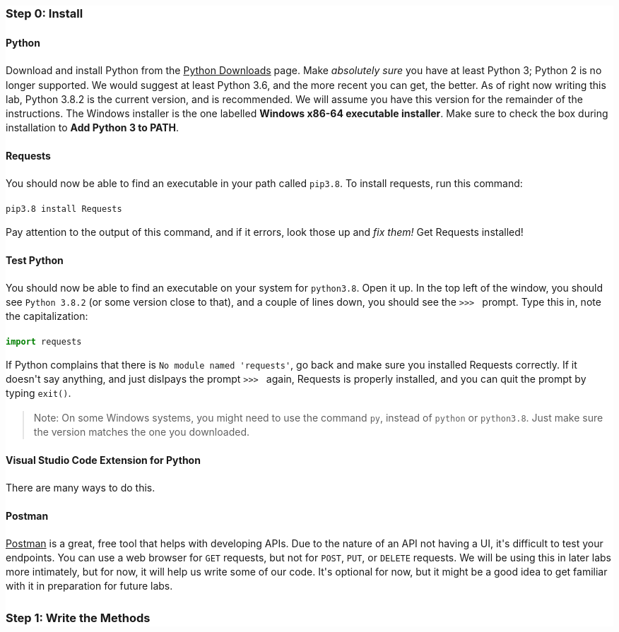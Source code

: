 ### Step 0: Install

#### Python

Download and install Python from the [Python Downloads](https://www.python.org/downloads/) page.
Make *absolutely sure* you have at least Python 3; Python 2 is no longer supported. We would suggest at least Python 3.6, and
the more recent you can get, the better. As of right now writing this lab, Python 3.8.2 is the current version, and is recommended.
We will assume you have this version for the remainder of the instructions. The Windows installer is the one labelled
__Windows x86-64 executable installer__. Make sure to check the box during installation to __Add Python 3 to PATH__.

#### Requests

You should now be able to find an executable in your path called `pip3.8`. To install requests, run this command:
```
pip3.8 install Requests
```
Pay attention to the output of this command, and if it errors, look those up and *fix them!* Get Requests installed!

#### Test Python
    
You should now be able to find an executable on your system for `python3.8`. Open it up. In the top left of the window, you
should see `Python 3.8.2` (or some version close to that), and a couple of lines down, you should see the `>>> ` prompt. Type this in, note the capitalization:
```Python
import requests
```
If Python complains that there is `No module named 'requests'`, go back and make sure you installed Requests correctly. If it
doesn't say anything, and just dislpays the prompt `>>> ` again, Requests is properly installed, and you can quit the prompt by typing `exit()`.

> Note: On some Windows systems, you might need to use the command `py`, instead of `python` or `python3.8`. Just make sure the version matches the one you downloaded.
    
#### Visual Studio Code Extension for Python

There are many ways to do this.

#### Postman

[Postman](https://www.getpostman.com/products) is a great, free tool that helps with developing APIs. Due to the nature of an API not having a UI, it's difficult to test your endpoints. You can use a web browser for `GET` requests, but not for `POST`, `PUT`, or `DELETE` requests. We will be using this in later labs more intimately, but for now, it will help us write some of our code. It's optional for now, but it might be a good idea to get familiar with it in preparation for future labs.

### Step 1: Write the Methods
